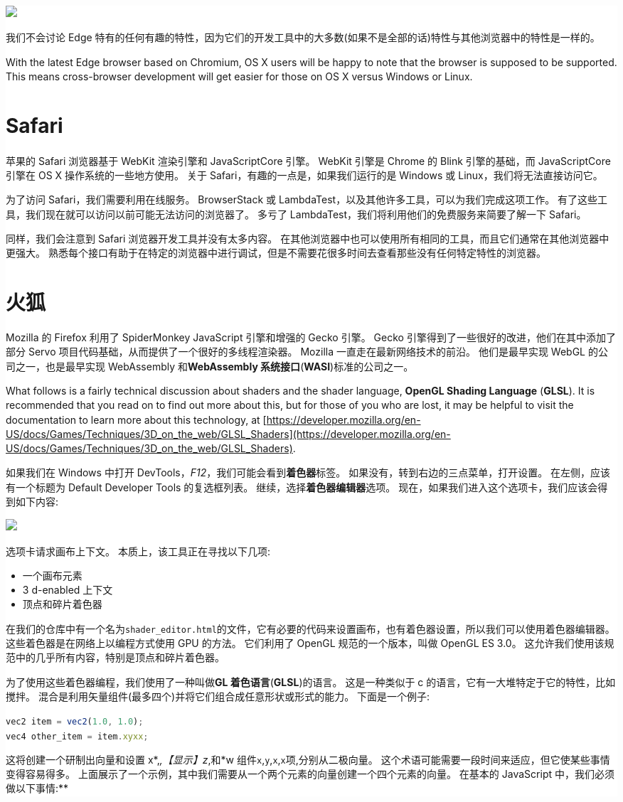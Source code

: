 ![](assets/03e0519d-a88e-4fd9-8d77-7084d4d20dac.png)

我们不会讨论 Edge 特有的任何有趣的特性，因为它们的开发工具中的大多数(如果不是全部的话)特性与其他浏览器中的特性是一样的。

With the latest Edge browser based on Chromium, OS X users will be happy to note that the browser is supposed to be supported. This means cross-browser development will get easier for those on OS X versus Windows or Linux.

# Safari

苹果的 Safari 浏览器基于 WebKit 渲染引擎和 JavaScriptCore 引擎。 WebKit 引擎是 Chrome 的 Blink 引擎的基础，而 JavaScriptCore 引擎在 OS X 操作系统的一些地方使用。 关于 Safari，有趣的一点是，如果我们运行的是 Windows 或 Linux，我们将无法直接访问它。

为了访问 Safari，我们需要利用在线服务。 BrowserStack 或 LambdaTest，以及其他许多工具，可以为我们完成这项工作。 有了这些工具，我们现在就可以访问以前可能无法访问的浏览器了。 多亏了 LambdaTest，我们将利用他们的免费服务来简要了解一下 Safari。

同样，我们会注意到 Safari 浏览器开发工具并没有太多内容。 在其他浏览器中也可以使用所有相同的工具，而且它们通常在其他浏览器中更强大。 熟悉每个接口有助于在特定的浏览器中进行调试，但是不需要花很多时间去查看那些没有任何特定特性的浏览器。

# 火狐

Mozilla 的 Firefox 利用了 SpiderMonkey JavaScript 引擎和增强的 Gecko 引擎。 Gecko 引擎得到了一些很好的改进，他们在其中添加了部分 Servo 项目代码基础，从而提供了一个很好的多线程渲染器。 Mozilla 一直走在最新网络技术的前沿。 他们是最早实现 WebGL 的公司之一，也是最早实现 WebAssembly 和**WebAssembly 系统接口**(**WASI**)标准的公司之一。

What follows is a fairly technical discussion about shaders and the shader language, **OpenGL Shading Language** (**GLSL**). It is recommended that you read on to find out more about this, but for those of you who are lost, it may be helpful to visit the documentation to learn more about this technology, at [https://developer.mozilla.org/en-US/docs/Games/Techniques/3D_on_the_web/GLSL_Shaders](https://developer.mozilla.org/en-US/docs/Games/Techniques/3D_on_the_web/GLSL_Shaders).

如果我们在 Windows 中打开 DevTools，*F12*，我们可能会看到**着色器**标签。 如果没有，转到右边的三点菜单，打开设置。 在左侧，应该有一个标题为 Default Developer Tools 的复选框列表。 继续，选择**着色器编辑器**选项。 现在，如果我们进入这个选项卡，我们应该会得到如下内容:

![](assets/0912e619-dc8b-4878-8f6c-b4f2902ad4c4.png)

选项卡请求画布上下文。 本质上，该工具正在寻找以下几项:

*   一个画布元素
*   3 d-enabled 上下文
*   顶点和碎片着色器

在我们的仓库中有一个名为`shader_editor.html`的文件，它有必要的代码来设置画布，也有着色器设置，所以我们可以使用着色器编辑器。 这些着色器是在网络上以编程方式使用 GPU 的方法。 它们利用了 OpenGL 规范的一个版本，叫做 OpenGL ES 3.0。 这允许我们使用该规范中的几乎所有内容，特别是顶点和碎片着色器。

为了使用这些着色器编程，我们使用了一种叫做**GL 着色语言**(**GLSL**)的语言。 这是一种类似于 c 的语言，它有一大堆特定于它的特性，比如搅拌。 混合是利用矢量组件(最多四个)并将它们组合成任意形状或形式的能力。 下面是一个例子:

```js
vec2 item = vec2(1.0, 1.0);
vec4 other_item = item.xyxx;
```

这将创建一个研制出向量和设置 x*,*,【显示】z*,和*w 组件`x`,`y`,`x`,`x`项,分别从二极向量。 这个术语可能需要一段时间来适应，但它使某些事情变得容易得多。 上面展示了一个示例，其中我们需要从一个两个元素的向量创建一个四个元素的向量。 在基本的 JavaScript 中，我们必须做以下事情:**
